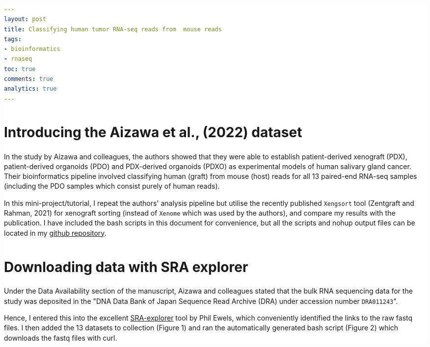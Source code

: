 ```yaml
---
layout: post
title: Classifying human tumor RNA-seq reads from  mouse reads
tags:
- bioinformatics
- rnaseq
toc: true
comments: true
analytics: true
---
```



# Introducing the Aizawa et al., (2022) dataset

In the study by Aizawa and colleagues, the authors showed that they were able to establish patient-derived xenograft (PDX), patient-derived organoids (PDO) and PDX-derived organoids (PDXO) as experimental models of human salivary gland cancer. Their bioinformatics pipeline involved classifying human (graft) from mouse (host) reads for all 13 paired-end RNA-seq samples (including the PDO samples which consist purely of human reads).

In this mini-project/tutorial, I repeat the authors' analysis pipeline but utilise the recently published `Xengsort` tool (Zentgraft and Rahman, 2021) for xenograft sorting (instead of `Xenome` which was used by the authors), and compare my results with the publication. I have included the bash scripts in this document for convenience, but all the scripts and nohup output files can be located in my [github repository](#code-availability).

# Downloading data with SRA explorer

Under the Data Availability section of the manuscript, Aizawa and colleagues
stated that the bulk RNA sequencing data for the study was deposited in
the "DNA Data Bank of Japan Sequence Read Archive (DRA) under accession number `DRA011243`".

Hence, I entered this into the excellent [SRA-explorer](https://github.com/ewels/sra-explorer)
tool by Phil Ewels, which conveniently identified the links to the raw fastq files. I then added the 13 datasets to collection (Figure 1) and ran the automatically generated bash script (Figure 2) which downloads the fastq files with curl.
